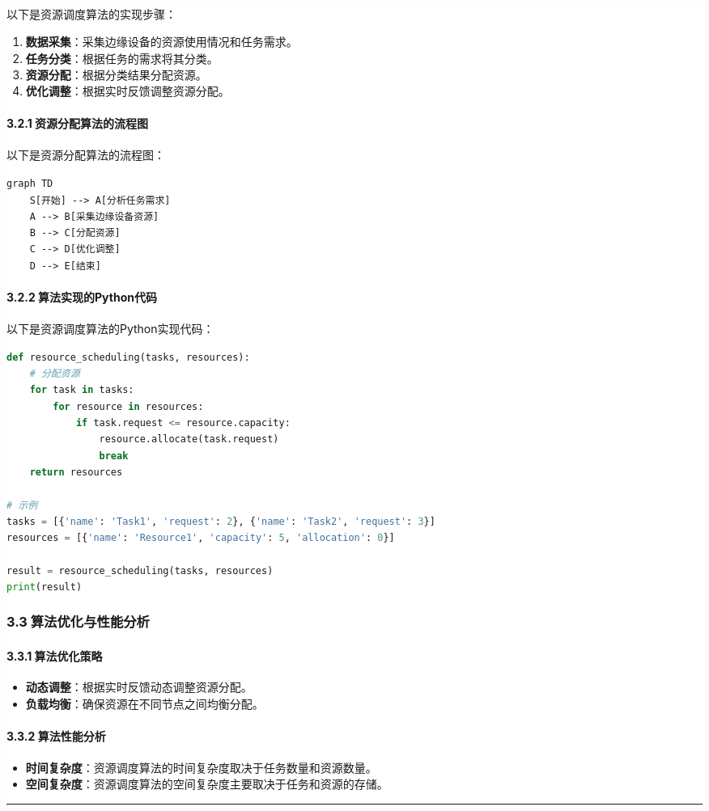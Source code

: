 以下是资源调度算法的实现步骤：

1. **数据采集**：采集边缘设备的资源使用情况和任务需求。
2. **任务分类**：根据任务的需求将其分类。
3. **资源分配**：根据分类结果分配资源。
4. **优化调整**：根据实时反馈调整资源分配。

#### 3.2.1 资源分配算法的流程图

以下是资源分配算法的流程图：

```mermaid
graph TD
    S[开始] --> A[分析任务需求]
    A --> B[采集边缘设备资源]
    B --> C[分配资源]
    C --> D[优化调整]
    D --> E[结束]
```

#### 3.2.2 算法实现的Python代码

以下是资源调度算法的Python实现代码：

```python
def resource_scheduling(tasks, resources):
    # 分配资源
    for task in tasks:
        for resource in resources:
            if task.request <= resource.capacity:
                resource.allocate(task.request)
                break
    return resources

# 示例
tasks = [{'name': 'Task1', 'request': 2}, {'name': 'Task2', 'request': 3}]
resources = [{'name': 'Resource1', 'capacity': 5, 'allocation': 0}]

result = resource_scheduling(tasks, resources)
print(result)
```

### 3.3 算法优化与性能分析

#### 3.3.1 算法优化策略

- **动态调整**：根据实时反馈动态调整资源分配。
- **负载均衡**：确保资源在不同节点之间均衡分配。

#### 3.3.2 算法性能分析

- **时间复杂度**：资源调度算法的时间复杂度取决于任务数量和资源数量。
- **空间复杂度**：资源调度算法的空间复杂度主要取决于任务和资源的存储。

---
